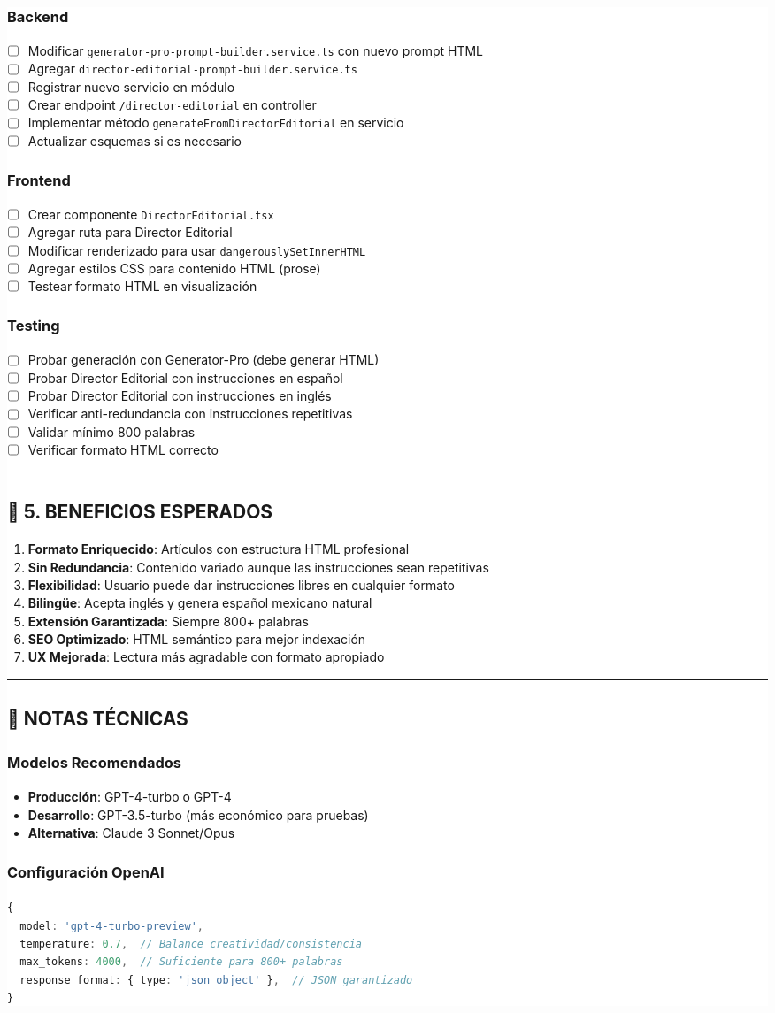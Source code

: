 ### Backend
- [ ] Modificar `generator-pro-prompt-builder.service.ts` con nuevo prompt HTML
- [ ] Agregar `director-editorial-prompt-builder.service.ts`
- [ ] Registrar nuevo servicio en módulo
- [ ] Crear endpoint `/director-editorial` en controller
- [ ] Implementar método `generateFromDirectorEditorial` en servicio
- [ ] Actualizar esquemas si es necesario

### Frontend
- [ ] Crear componente `DirectorEditorial.tsx`
- [ ] Agregar ruta para Director Editorial
- [ ] Modificar renderizado para usar `dangerouslySetInnerHTML`
- [ ] Agregar estilos CSS para contenido HTML (prose)
- [ ] Testear formato HTML en visualización

### Testing
- [ ] Probar generación con Generator-Pro (debe generar HTML)
- [ ] Probar Director Editorial con instrucciones en español
- [ ] Probar Director Editorial con instrucciones en inglés
- [ ] Verificar anti-redundancia con instrucciones repetitivas
- [ ] Validar mínimo 800 palabras
- [ ] Verificar formato HTML correcto

---

## 🚀 5. BENEFICIOS ESPERADOS

1. **Formato Enriquecido**: Artículos con estructura HTML profesional
2. **Sin Redundancia**: Contenido variado aunque las instrucciones sean repetitivas
3. **Flexibilidad**: Usuario puede dar instrucciones libres en cualquier formato
4. **Bilingüe**: Acepta inglés y genera español mexicano natural
5. **Extensión Garantizada**: Siempre 800+ palabras
6. **SEO Optimizado**: HTML semántico para mejor indexación
7. **UX Mejorada**: Lectura más agradable con formato apropiado

---

## 📝 NOTAS TÉCNICAS

### Modelos Recomendados
- **Producción**: GPT-4-turbo o GPT-4
- **Desarrollo**: GPT-3.5-turbo (más económico para pruebas)
- **Alternativa**: Claude 3 Sonnet/Opus

### Configuración OpenAI
```typescript
{
  model: 'gpt-4-turbo-preview',
  temperature: 0.7,  // Balance creatividad/consistencia
  max_tokens: 4000,  // Suficiente para 800+ palabras
  response_format: { type: 'json_object' },  // JSON garantizado
}
```
